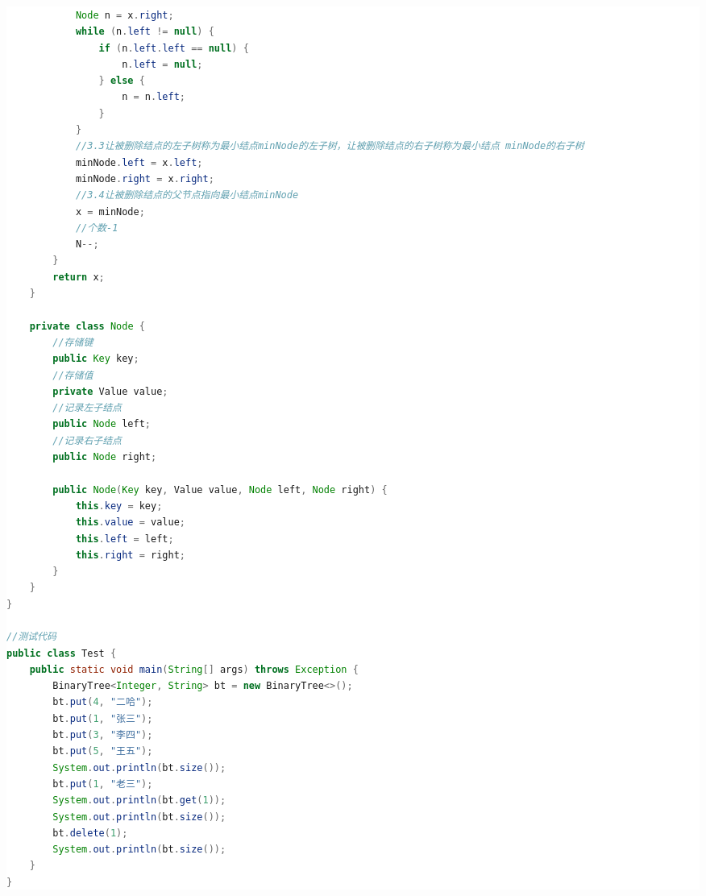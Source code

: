 ```java
            Node n = x.right;
            while (n.left != null) {
                if (n.left.left == null) {
                    n.left = null;
                } else {
                    n = n.left;
                }
            }
            //3.3让被删除结点的左子树称为最小结点minNode的左子树，让被删除结点的右子树称为最小结点 minNode的右子树
            minNode.left = x.left;
            minNode.right = x.right;
            //3.4让被删除结点的父节点指向最小结点minNode 
            x = minNode;
            //个数-1
            N--;
        }
        return x;
    }

    private class Node {
        //存储键
        public Key key;
        //存储值
        private Value value;
        //记录左子结点
        public Node left;
        //记录右子结点
        public Node right;

        public Node(Key key, Value value, Node left, Node right) {
            this.key = key;
            this.value = value;
            this.left = left;
            this.right = right;
        }
    }
}

//测试代码
public class Test {
    public static void main(String[] args) throws Exception {
        BinaryTree<Integer, String> bt = new BinaryTree<>();
        bt.put(4, "二哈");
        bt.put(1, "张三");
        bt.put(3, "李四");
        bt.put(5, "王五");
        System.out.println(bt.size());
        bt.put(1, "老三");
        System.out.println(bt.get(1));
        System.out.println(bt.size());
        bt.delete(1);
        System.out.println(bt.size());
    }
}
```
